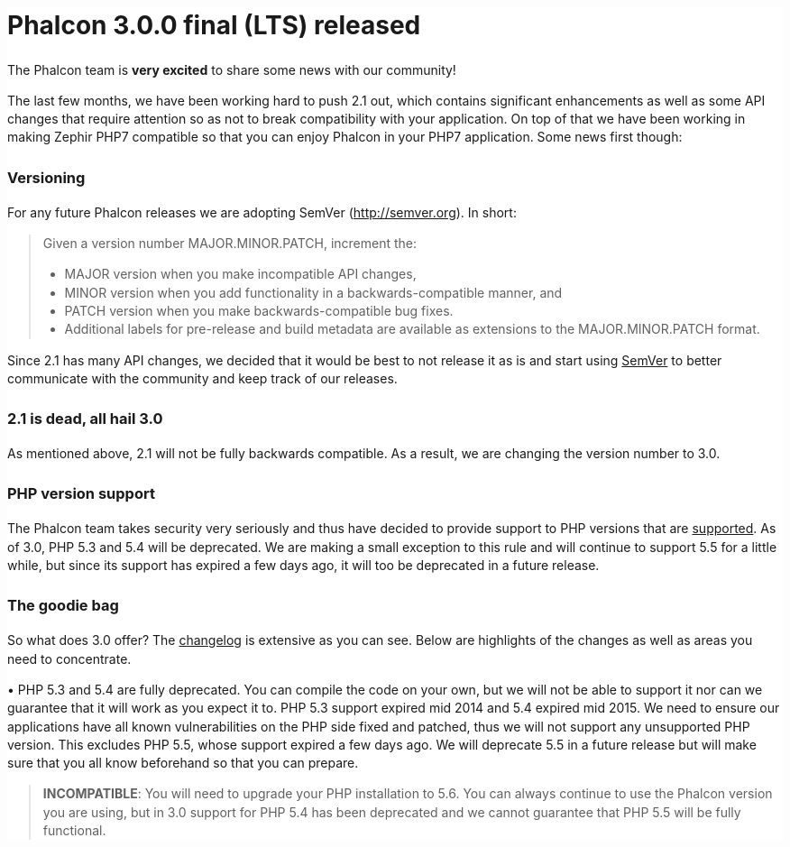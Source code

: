 Phalcon 3.0.0 final (LTS) released
==================================

The Phalcon team is **very excited** to share some news with our community!

The last few months, we have been working hard to push 2.1 out, which contains significant enhancements as well as some API changes  that require attention so as not to break compatibility with your application. 
On top of that we have been working in making Zephir PHP7 compatible so that you can enjoy  Phalcon in your PHP7 application. Some news first though:

### Versioning
For any future Phalcon releases we are adopting SemVer (http://semver.org). In short:

> Given a version number MAJOR.MINOR.PATCH, increment the:
> * MAJOR version when you make incompatible API changes,
> * MINOR version when you add functionality in a backwards-compatible manner, and
> * PATCH version when you make backwards-compatible bug fixes.
> * Additional labels for pre-release and build metadata are available as extensions to the MAJOR.MINOR.PATCH format.

Since 2.1 has many API changes, we decided that it would be best to not release it as is and start using [SemVer](http://semver.org) to better communicate with the community and keep track of our releases.

### 2.1 is dead, all hail 3.0
As mentioned above, 2.1 will not be fully backwards compatible. As a result, we are changing the version number to 3.0.

### PHP version support
The Phalcon team takes security very seriously and thus have decided to provide support to PHP versions that are [supported](http://php.net/supported-versions.php). As of 3.0, PHP 5.3 and 5.4 will be deprecated. We are making a small exception to this rule and will continue to support 5.5 for a little while, but since its support has expired a few days ago, it will too be deprecated in a future release.

### The goodie bag
So what does 3.0 offer? The [changelog](https://github.com/phalcon/cphalcon/blob/3.0.x/CHANGELOG.md) is extensive as you can see. Below are highlights of the changes as well as areas you need to concentrate.

&bull; PHP 5.3 and 5.4 are fully deprecated.
You can compile the code on your own, but we will not be able to support it nor can we guarantee that it will work as you expect it to. PHP 5.3 support expired mid 2014 and 5.4 expired mid 2015. We need to ensure our applications have all known vulnerabilities on the PHP side fixed and patched, thus we will not support any unsupported PHP version. This excludes PHP 5.5, whose support expired a few days ago. We will deprecate 5.5 in a future release but will make sure that you all know beforehand so that you can prepare.

> **INCOMPATIBLE**: You will need to upgrade your PHP installation to 5.6. You can always continue to use the Phalcon version you are using, 
but in 3.0 support for PHP 5.4 has been deprecated and we cannot guarantee that PHP 5.5 will be fully functional.
